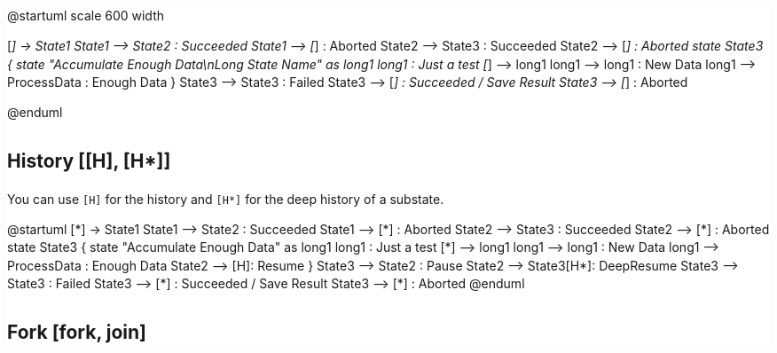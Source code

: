 <plantuml>
@startuml
scale 600 width

[*] -> State1
State1 --> State2 : Succeeded
State1 --> [*] : Aborted
State2 --> State3 : Succeeded
State2 --> [*] : Aborted
state State3 {
  state "Accumulate Enough Data\nLong State Name" as long1
  long1 : Just a test
  [*] --> long1
  long1 --> long1 : New Data
  long1 --> ProcessData : Enough Data
}
State3 --> State3 : Failed
State3 --> [*] : Succeeded / Save Result
State3 --> [*] : Aborted

@enduml
</plantuml>


## History [[H], [H*]]

You can use ``[H]`` for the history and ``[H*]`` for the deep history of a substate. 

<plantuml>
@startuml
[*] -> State1
State1 --> State2 : Succeeded
State1 --> [*] : Aborted
State2 --> State3 : Succeeded
State2 --> [*] : Aborted
state State3 {
  state "Accumulate Enough Data" as long1
  long1 : Just a test
  [*] --> long1
  long1 --> long1 : New Data
  long1 --> ProcessData : Enough Data
  State2 --> [H]: Resume
}
State3 --> State2 : Pause
State2 --> State3[H*]: DeepResume
State3 --> State3 : Failed
State3 --> [*] : Succeeded / Save Result
State3 --> [*] : Aborted
@enduml
</plantuml>


## Fork [fork, join]
